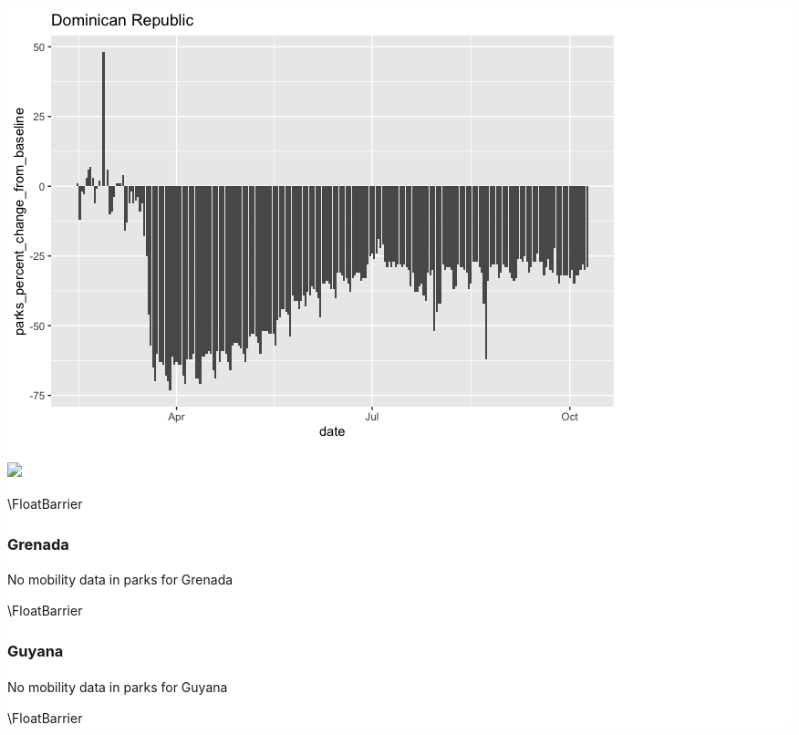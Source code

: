 ![](mobility_parks_acp_files/figure-html/unnamed-chunk-22-1.png)



![](mobility_parks_acp_files/figure-html/unnamed-chunk-23-1.png)

\FloatBarrier




### Grenada


No mobility data in parks for Grenada




\FloatBarrier




### Guyana


No mobility data in parks for Guyana




\FloatBarrier



